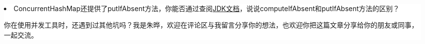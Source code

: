 <li>ConcurrentHashMap还提供了putIfAbsent方法，你能否通过查阅<a href="https://docs.oracle.com/javase/8/docs/api/java/util/concurrent/ConcurrentHashMap.html">JDK文档</a>，说说computeIfAbsent和putIfAbsent方法的区别？</li>
</ol><p>你在使用并发工具时，还遇到过其他坑吗？我是朱晔，欢迎在评论区与我留言分享你的想法，也欢迎你把这篇文章分享给你的朋友或同事，一起交流。</p>